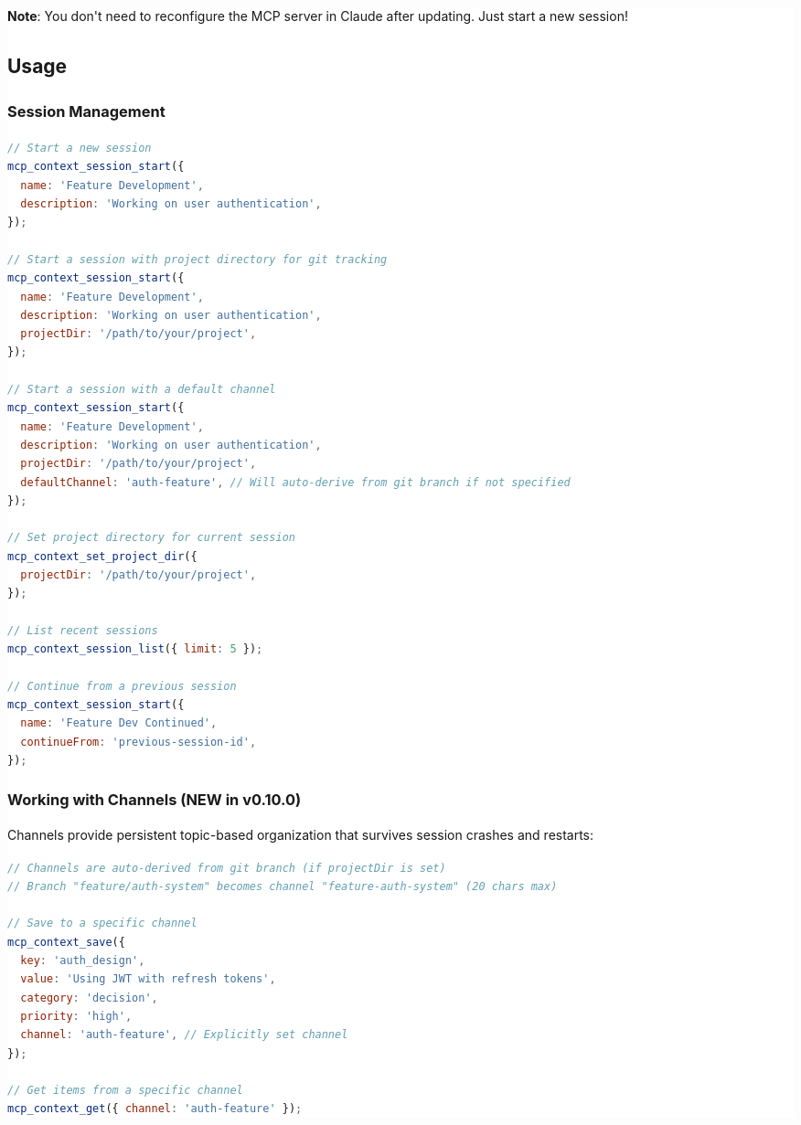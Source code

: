 **Note**: You don't need to reconfigure the MCP server in Claude after updating. Just start a new session!

## Usage

### Session Management

```javascript
// Start a new session
mcp_context_session_start({
  name: 'Feature Development',
  description: 'Working on user authentication',
});

// Start a session with project directory for git tracking
mcp_context_session_start({
  name: 'Feature Development',
  description: 'Working on user authentication',
  projectDir: '/path/to/your/project',
});

// Start a session with a default channel
mcp_context_session_start({
  name: 'Feature Development',
  description: 'Working on user authentication',
  projectDir: '/path/to/your/project',
  defaultChannel: 'auth-feature', // Will auto-derive from git branch if not specified
});

// Set project directory for current session
mcp_context_set_project_dir({
  projectDir: '/path/to/your/project',
});

// List recent sessions
mcp_context_session_list({ limit: 5 });

// Continue from a previous session
mcp_context_session_start({
  name: 'Feature Dev Continued',
  continueFrom: 'previous-session-id',
});
```

### Working with Channels (NEW in v0.10.0)

Channels provide persistent topic-based organization that survives session crashes and restarts:

```javascript
// Channels are auto-derived from git branch (if projectDir is set)
// Branch "feature/auth-system" becomes channel "feature-auth-system" (20 chars max)

// Save to a specific channel
mcp_context_save({
  key: 'auth_design',
  value: 'Using JWT with refresh tokens',
  category: 'decision',
  priority: 'high',
  channel: 'auth-feature', // Explicitly set channel
});

// Get items from a specific channel
mcp_context_get({ channel: 'auth-feature' });

```